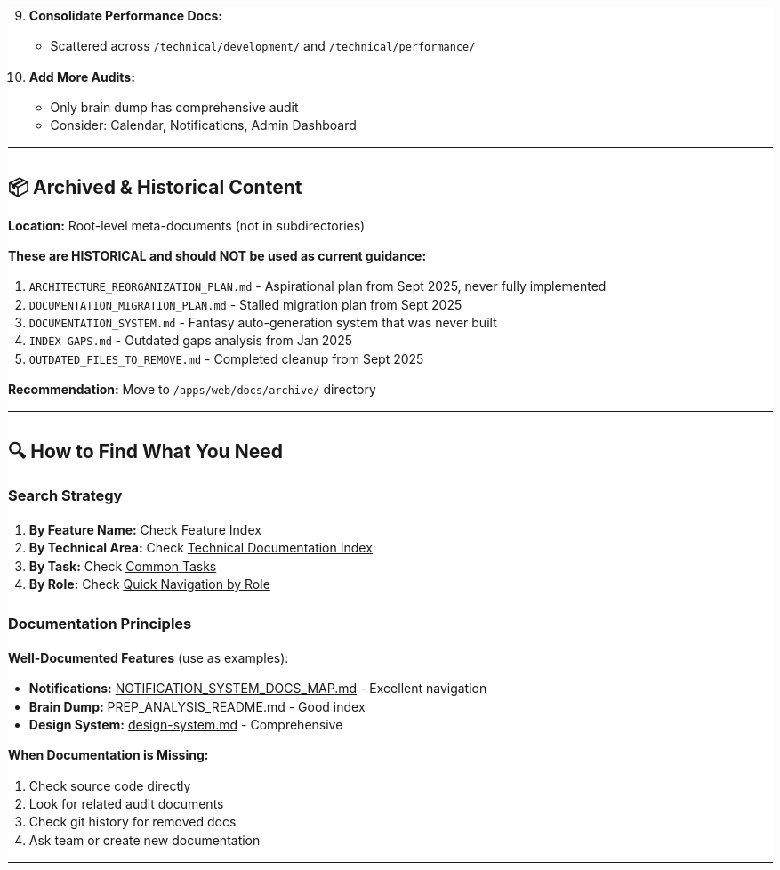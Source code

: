 9. **Consolidate Performance Docs:**
    - Scattered across `/technical/development/` and `/technical/performance/`

10. **Add More Audits:**
    - Only brain dump has comprehensive audit
    - Consider: Calendar, Notifications, Admin Dashboard

---

## 📦 Archived & Historical Content

**Location:** Root-level meta-documents (not in subdirectories)

**These are HISTORICAL and should NOT be used as current guidance:**

1. `ARCHITECTURE_REORGANIZATION_PLAN.md` - Aspirational plan from Sept 2025, never fully implemented
2. `DOCUMENTATION_MIGRATION_PLAN.md` - Stalled migration plan from Sept 2025
3. `DOCUMENTATION_SYSTEM.md` - Fantasy auto-generation system that was never built
4. `INDEX-GAPS.md` - Outdated gaps analysis from Jan 2025
5. `OUTDATED_FILES_TO_REMOVE.md` - Completed cleanup from Sept 2025

**Recommendation:** Move to `/apps/web/docs/archive/` directory

---

## 🔍 How to Find What You Need

### Search Strategy

1. **By Feature Name:** Check [Feature Index](#complete-feature-index)
2. **By Technical Area:** Check [Technical Documentation Index](#complete-technical-documentation-index)
3. **By Task:** Check [Common Tasks](#common-tasks)
4. **By Role:** Check [Quick Navigation by Role](#quick-navigation-by-role)

### Documentation Principles

**Well-Documented Features** (use as examples):

- **Notifications:** [NOTIFICATION_SYSTEM_DOCS_MAP.md](features/notifications/NOTIFICATION_SYSTEM_DOCS_MAP.md) - Excellent navigation
- **Brain Dump:** [PREP_ANALYSIS_README.md](features/brain-dump/PREP_ANALYSIS_README.md) - Good index
- **Design System:** [design-system.md](design/design-system.md) - Comprehensive

**When Documentation is Missing:**

1. Check source code directly
2. Look for related audit documents
3. Check git history for removed docs
4. Ask team or create new documentation

---
